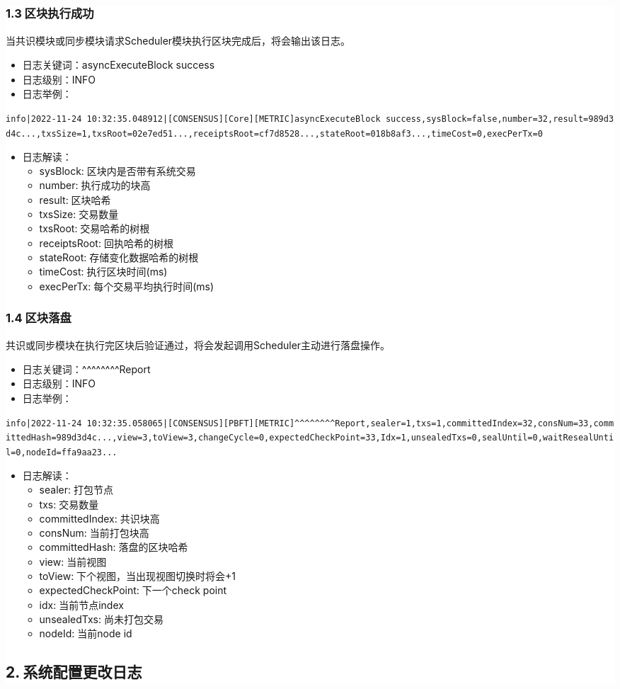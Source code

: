 ### 1.3 区块执行成功

当共识模块或同步模块请求Scheduler模块执行区块完成后，将会输出该日志。

- 日志关键词：asyncExecuteBlock success
- 日志级别：INFO
- 日志举例：

```log
info|2022-11-24 10:32:35.048912|[CONSENSUS][Core][METRIC]asyncExecuteBlock success,sysBlock=false,number=32,result=989d3d4c...,txsSize=1,txsRoot=02e7ed51...,receiptsRoot=cf7d8528...,stateRoot=018b8af3...,timeCost=0,execPerTx=0
```

- 日志解读：
  - sysBlock: 区块内是否带有系统交易
  - number: 执行成功的块高
  - result: 区块哈希
  - txsSize: 交易数量
  - txsRoot: 交易哈希的树根
  - receiptsRoot: 回执哈希的树根
  - stateRoot: 存储变化数据哈希的树根
  - timeCost: 执行区块时间(ms)
  - execPerTx: 每个交易平均执行时间(ms)

### 1.4 区块落盘

共识或同步模块在执行完区块后验证通过，将会发起调用Scheduler主动进行落盘操作。

- 日志关键词：^^^^^^^^Report
- 日志级别：INFO
- 日志举例：

```log
info|2022-11-24 10:32:35.058065|[CONSENSUS][PBFT][METRIC]^^^^^^^^Report,sealer=1,txs=1,committedIndex=32,consNum=33,committedHash=989d3d4c...,view=3,toView=3,changeCycle=0,expectedCheckPoint=33,Idx=1,unsealedTxs=0,sealUntil=0,waitResealUntil=0,nodeId=ffa9aa23...
```

- 日志解读：
  - sealer: 打包节点
  - txs: 交易数量
  - committedIndex: 共识块高
  - consNum: 当前打包块高
  - committedHash: 落盘的区块哈希
  - view: 当前视图
  - toView: 下个视图，当出现视图切换时将会+1
  - expectedCheckPoint: 下一个check point
  - idx: 当前节点index
  - unsealedTxs: 尚未打包交易
  - nodeId: 当前node id

## 2. 系统配置更改日志
